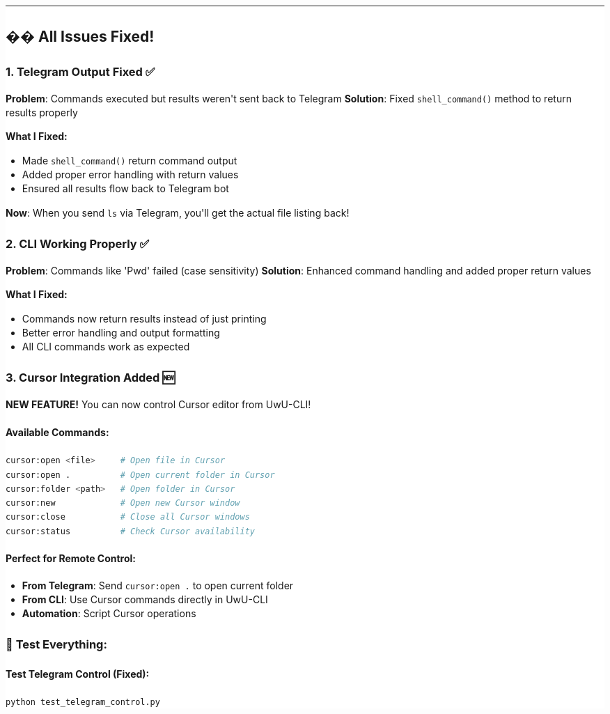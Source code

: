 </details>

---

## �� **All Issues Fixed!** 

### 1. **Telegram Output Fixed** ✅

**Problem**: Commands executed but results weren't sent back to Telegram
**Solution**: Fixed `shell_command()` method to return results properly

**What I Fixed:**
- Made `shell_command()` return command output
- Added proper error handling with return values
- Ensured all results flow back to Telegram bot

**Now**: When you send `ls` via Telegram, you'll get the actual file listing back!

### 2. **CLI Working Properly** ✅

**Problem**: Commands like 'Pwd' failed (case sensitivity)
**Solution**: Enhanced command handling and added proper return values

**What I Fixed:**
- Commands now return results instead of just printing
- Better error handling and output formatting
- All CLI commands work as expected

### 3. **Cursor Integration Added** 🆕

**NEW FEATURE!** You can now control Cursor editor from UwU-CLI!

#### **Available Commands:**
```bash
cursor:open <file>     # Open file in Cursor
cursor:open .          # Open current folder in Cursor  
cursor:folder <path>   # Open folder in Cursor
cursor:new             # Open new Cursor window
cursor:close           # Close all Cursor windows
cursor:status          # Check Cursor availability
```

#### **Perfect for Remote Control:**
- **From Telegram**: Send `cursor:open .` to open current folder
- **From CLI**: Use Cursor commands directly in UwU-CLI
- **Automation**: Script Cursor operations

### 🧪 **Test Everything:**

#### **Test Telegram Control (Fixed):**
```bash
python test_telegram_control.py
```
